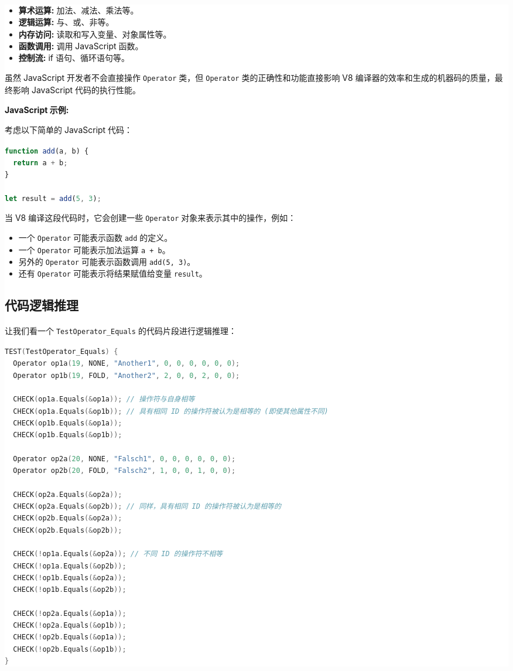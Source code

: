 * **算术运算:** 加法、减法、乘法等。
* **逻辑运算:** 与、或、非等。
* **内存访问:** 读取和写入变量、对象属性等。
* **函数调用:** 调用 JavaScript 函数。
* **控制流:** if 语句、循环语句等。

虽然 JavaScript 开发者不会直接操作 `Operator` 类，但 `Operator` 类的正确性和功能直接影响 V8 编译器的效率和生成的机器码的质量，最终影响 JavaScript 代码的执行性能。

**JavaScript 示例:**

考虑以下简单的 JavaScript 代码：

```javascript
function add(a, b) {
  return a + b;
}

let result = add(5, 3);
```

当 V8 编译这段代码时，它会创建一些 `Operator` 对象来表示其中的操作，例如：

* 一个 `Operator` 可能表示函数 `add` 的定义。
* 一个 `Operator` 可能表示加法运算 `a + b`。
* 另外的 `Operator` 可能表示函数调用 `add(5, 3)`。
* 还有 `Operator` 可能表示将结果赋值给变量 `result`。

## 代码逻辑推理

让我们看一个 `TestOperator_Equals` 的代码片段进行逻辑推理：

```c++
TEST(TestOperator_Equals) {
  Operator op1a(19, NONE, "Another1", 0, 0, 0, 0, 0, 0);
  Operator op1b(19, FOLD, "Another2", 2, 0, 0, 2, 0, 0);

  CHECK(op1a.Equals(&op1a)); // 操作符与自身相等
  CHECK(op1a.Equals(&op1b)); // 具有相同 ID 的操作符被认为是相等的 (即使其他属性不同)
  CHECK(op1b.Equals(&op1a));
  CHECK(op1b.Equals(&op1b));

  Operator op2a(20, NONE, "Falsch1", 0, 0, 0, 0, 0, 0);
  Operator op2b(20, FOLD, "Falsch2", 1, 0, 0, 1, 0, 0);

  CHECK(op2a.Equals(&op2a));
  CHECK(op2a.Equals(&op2b)); // 同样，具有相同 ID 的操作符被认为是相等的
  CHECK(op2b.Equals(&op2a));
  CHECK(op2b.Equals(&op2b));

  CHECK(!op1a.Equals(&op2a)); // 不同 ID 的操作符不相等
  CHECK(!op1a.Equals(&op2b));
  CHECK(!op1b.Equals(&op2a));
  CHECK(!op1b.Equals(&op2b));

  CHECK(!op2a.Equals(&op1a));
  CHECK(!op2a.Equals(&op1b));
  CHECK(!op2b.Equals(&op1a));
  CHECK(!op2b.Equals(&op1b));
}
```
